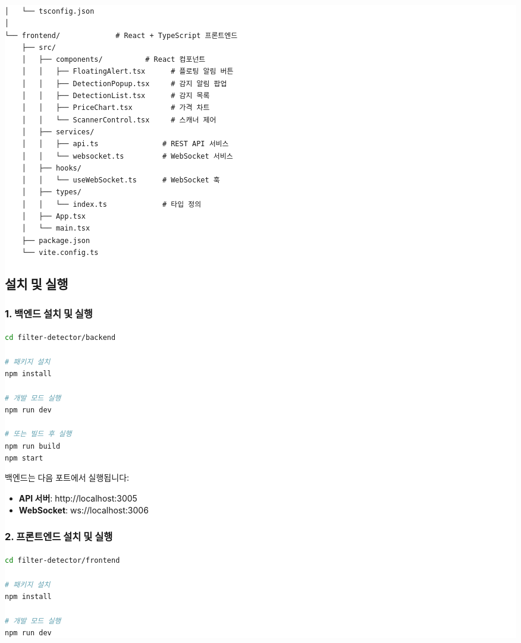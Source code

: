 ```
│   └── tsconfig.json
│
└── frontend/             # React + TypeScript 프론트엔드
    ├── src/
    │   ├── components/          # React 컴포넌트
    │   │   ├── FloatingAlert.tsx      # 플로팅 알림 버튼
    │   │   ├── DetectionPopup.tsx     # 감지 알림 팝업
    │   │   ├── DetectionList.tsx      # 감지 목록
    │   │   ├── PriceChart.tsx         # 가격 차트
    │   │   └── ScannerControl.tsx     # 스캐너 제어
    │   ├── services/
    │   │   ├── api.ts               # REST API 서비스
    │   │   └── websocket.ts         # WebSocket 서비스
    │   ├── hooks/
    │   │   └── useWebSocket.ts      # WebSocket 훅
    │   ├── types/
    │   │   └── index.ts             # 타입 정의
    │   ├── App.tsx
    │   └── main.tsx
    ├── package.json
    └── vite.config.ts
```

## 설치 및 실행

### 1. 백엔드 설치 및 실행

```bash
cd filter-detector/backend

# 패키지 설치
npm install

# 개발 모드 실행
npm run dev

# 또는 빌드 후 실행
npm run build
npm start
```

백엔드는 다음 포트에서 실행됩니다:
- **API 서버**: http://localhost:3005
- **WebSocket**: ws://localhost:3006

### 2. 프론트엔드 설치 및 실행

```bash
cd filter-detector/frontend

# 패키지 설치
npm install

# 개발 모드 실행
npm run dev
```
